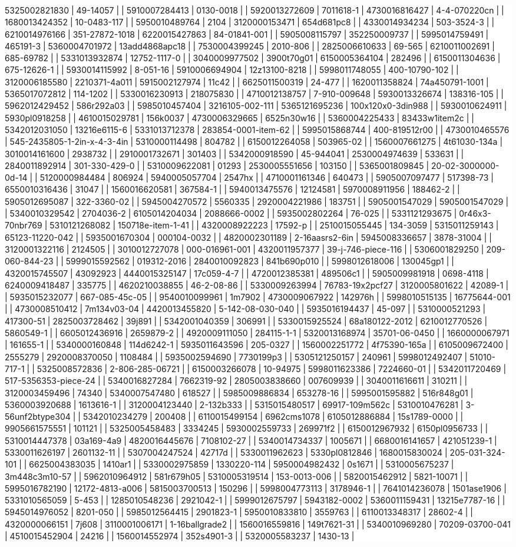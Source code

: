 5325002821830 | 49-14057 |  | 5910007284413 | 0130-0018 |  | 5920013272609 | 7011618-1 | 
4730016816427 | 4-4-070220cn |  | 1680013424352 | 10-0483-117 |  | 5950010489764 | 2104 | 
3120000153471 | 654d681pc8 |  | 4330014934234 | 503-3524-3 |  | 6210014976166 | 351-27872-1018 | 
6220015427863 | 84-01841-001 |  | 5905008115797 | 352250009737 |  | 5995014759491 | 465191-3 | 
5360004701972 | 13add4868apc18 |  | 7530004399245 | 2010-806 |  | 2825006610633 | 69-565 | 
6210011002691 | 685-69782 |  | 5331013932874 | 12752-1117-0 |  | 3040009977502 | 3900t70g01 | 
6150005364104 | 282496 |  | 6150011304636 | 675-12626-1 |  | 5930014115992 | 8-051-16 | 
5910006694904 | 12z13100-8218 |  | 5998011748055 | 400-10790-102 |  | 3120006185580 | 2210371-4a011 | 
5915002127974 | 11c42 |  | 6625011500319 | 24-477 |  | 1620011358824 | 74a450791-1001 | 
5365017072812 | 114-1202 |  | 5330016230913 | 218075830 |  | 4710012138757 | 7-910-009648 | 
5930013326674 | 138316-105 |  | 5962012429452 | 586r292a03 |  | 5985010457404 | 3216105-002-111 | 
5365121695236 | 100x120x0-3din988 |  | 5930010624911 | 5930pl0918258 |  | 4610015029781 | 156k0037 | 
4730006329665 | 6525n30w16 |  | 5360004225433 | 83433w1item2c |  | 5342012031050 | 13216e6115-6 | 
5331013712378 | 283854-0001-item-62 |  | 5995015868744 | 400-819512r00 |  | 4730010465576 | 545-2435805-1-2in-x-4-3-4in | 
5310000114498 | 804782 |  | 6150012264058 | 503965-02 |  | 1560007661275 | 4t61030-134a | 
3010014161600 | 2938732 |  | 2910001732671 | 301403 |  | 5342000918590 | 45-944041 | 
2530004974639 | 533631 |  | 2840011892914 | 301-330-429-0 |  | 5310009622081 | 01293 | 
2530005551656 | 103150 |  | 5365001809845 | 20-02-3000000-0d-14 |  | 5120000984484 | 806924 | 
5940005057704 | 2547hx |  | 4710001161346 | 640473 |  | 5905007097477 | 517398-73 | 
6550010316436 | 31047 |  | 1560016620581 | 367584-1 |  | 5940013475576 | 12124581 | 
5970008911956 | 188462-2 |  | 5905012695087 | 322-3360-02 |  | 5945004270572 | 5560335 | 
2920004221986 | 183751 |  | 5905001547029 | 5905001547029 |  | 5340010329542 | 2704036-2 | 
6105014204034 | 2088666-0002 |  | 5935002802264 | 76-025 |  | 5331121293675 | 0r46x3-70nbr769 | 
5310121268082 | 150718e-item-1-41 |  | 4320008922223 | 17592-p |  | 2510015055445 | 134-3059 | 
5315011259143 | 65123-11220-042 |  | 5935001670304 | 000104-0032 |  | 4820002301189 | 2-16aasrs2-6in | 
5945008336657 | 3878-31004 |  | 3120001322116 | 2124505 |  | 3010012727078 | 000-016961-001 | 
4320011957377 | 39-j-746-piece-116 |  | 5306001829250 | 209-060-844-23 |  | 5999015592562 | 019312-2016 | 
2840010092823 | 841b690p010 |  | 5998012618006 | 130045gp1 |  | 4320015745507 | 43092923 | 
4440015325147 | 17c059-4-7 |  | 4720012385381 | 489506c1 |  | 5905009981918 | 0698-4118 | 
6240009418487 | 335775 |  | 4620210038855 | 46-2-08-86 |  | 5330009263994 | 76783-19x2pcf27 | 
3120005801622 | 42089-1 |  | 5935015232077 | 667-085-45c-05 |  | 9540010099961 | 1m7902 | 
4730009067922 | 142976h |  | 5998010515135 | 16775644-001 |  | 4730008510412 | 7m134v03-04 | 
4420013455820 | 5-142-08-030-040 |  | 5935016194437 | 45-097 |  | 5310000521293 | 417300-51 | 
2825003728462 | 39j891 |  | 5342001040359 | 306991 |  | 5330015925524 | 68a180122-2012 | 
6210012770526 | 5860549-1 |  | 6605012436916 | 2659879-2 |  | 4920009111050 | 284115-1-1 | 
5320013168974 | 35701-06-0450 |  | 1660000067971 | 161655-1 |  | 5340000160848 | 114d6242-1 | 
5935011643596 | 205-0327 |  | 1560002251772 | 4f75390-165a |  | 6105009672400 | 2555279 | 
2920008370050 | 1108484 |  | 5935002594690 | 7730199p3 |  | 5305121250157 | 240961 | 
5998012492407 | 51010-717-1 |  | 5325008572836 | 2-806-285-06721 |  | 6150003266078 | 10-94975 | 
5998011623386 | 7224660-01 |  | 5342011720469 | 517-5356353-piece-24 |  | 5340016827284 | 7662319-92 | 
2805003838660 | 007609939 |  | 3040011616611 | 310211 |  | 3120003459496 | 74340 | 
5340007547480 | 618527 |  | 5985009886834 | 653278-16 |  | 5995001595882 | 516r848g01 | 
5360003920688 | 1613616-1 |  | 3120004123440 | 2-132b333 |  | 5315015480517 | 69917-109m562c | 
5310010476281 | 3-56unf2btype304 |  | 5342010234279 | 200408 |  | 6110015499154 | 6962cms1078 | 
6105012886884 | 15s1789-0000 |  | 9905661575551 | 101121 |  | 5325005458483 | 3334245 | 
5930002559733 | 269971f2 |  | 6150012967932 | 6150pl0956733 |  | 5310014447378 | 03a169-4a9 | 
4820016445676 | 7108102-27 |  | 5340014734337 | 1005671 |  | 6680016141657 | 421051239-1 | 
5330011626197 | 2601132-11 |  | 5307004247524 | 42717d |  | 5330011962623 | 5330pl0812846 | 
1680015830024 | 205-031-324-101 |  | 6625004383035 | 1410ar1 |  | 5330002975859 | 1330220-114 | 
5950004982432 | 0s1671 |  | 5310005675237 | 3m448c3m10-57 |  | 5962010964912 | 581r679h05 | 
5310005319514 | 153-0013-006 |  | 5820015462912 | 5821-10071 |  | 5995016782190 | 12172-4813-a006 | 
5815003700513 | 150296 |  | 5998004773113 | 3178946-1 |  | 7641014236078 | 1501ase1906 | 
5331010565059 | 5-453 |  | 1285010548236 | 2921042-1 |  | 5999012675797 | 5943182-0002 | 
5360011159431 | 13215e7787-16 |  | 5945014976052 | 8201-050 |  | 5985012564415 | 2901823-1 | 
5950010833810 | 3559763 |  | 6110013348317 | 28602-4 |  | 4320000066151 | 7j608 | 
3110001006171 | 1-16ballgrade2 |  | 1560016559816 | 149t7621-31 |  | 5340010969280 | 70209-03700-041 | 
4510015452904 | 24216 |  | 1560014552974 | 352s4901-3 |  | 5320005583237 | 1430-13 | 